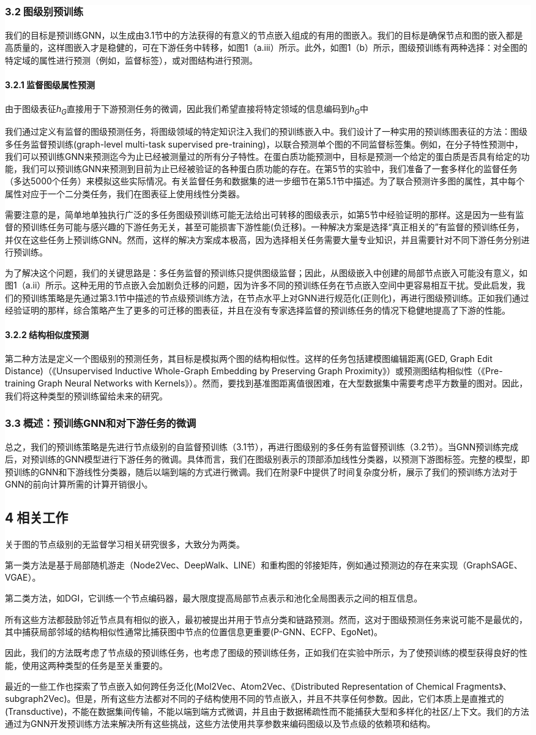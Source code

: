 

### 3.2	图级别预训练

我们的目标是预训练GNN，以生成由3.1节中的方法获得的有意义的节点嵌入组成的有用的图嵌入。我们的目标是确保节点和图的嵌入都是高质量的，这样图嵌入才是稳健的，可在下游任务中转移，如图1（a.iii）所示。此外，如图1（b）所示，图级预训练有两种选择：对全图的特定域的属性进行预测（例如，监督标签），或对图结构进行预测。

#### 3.2.1	监督图级属性预测

由于图级表征$h_G$直接用于下游预测任务的微调，因此我们希望直接将特定领域的信息编码到$h_G$中

我们通过定义有监督的图级预测任务，将图级领域的特定知识注入我们的预训练嵌入中。我们设计了一种实用的预训练图表征的方法：图级多任务监督预训练(graph-level multi-task supervised pre-training)，以联合预测单个图的不同监督标签集。例如，在分子特性预测中，我们可以预训练GNN来预测迄今为止已经被测量过的所有分子特性。在蛋白质功能预测中，目标是预测一个给定的蛋白质是否具有给定的功能，我们可以预训练GNN来预测到目前为止已经被验证的各种蛋白质功能的存在。在第5节的实验中，我们准备了一套多样化的监督任务（多达5000个任务）来模拟这些实际情况。有关监督任务和数据集的进一步细节在第5.1节中描述。为了联合预测许多图的属性，其中每个属性对应于一个二分类任务，我们在图表征上使用线性分类器。

需要注意的是，简单地单独执行广泛的多任务图级预训练可能无法给出可转移的图级表示，如第5节中经验证明的那样。这是因为一些有监督的预训练任务可能与感兴趣的下游任务无关，甚至可能损害下游性能(负迁移)。一种解决方案是选择“真正相关的”有监督的预训练任务，并仅在这些任务上预训练GNN。然而，这样的解决方案成本极高，因为选择相关任务需要大量专业知识，并且需要针对不同下游任务分别进行预训练。

为了解决这个问题，我们的关键思路是：多任务监督的预训练只提供图级监督；因此，从图级嵌入中创建的局部节点嵌入可能没有意义，如图1（a.ii）所示。这种无用的节点嵌入会加剧负迁移的问题，因为许多不同的预训练任务在节点嵌入空间中更容易相互干扰。受此启发，我们的预训练策略是先通过第3.1节中描述的节点级预训练方法，在节点水平上对GNN进行规范化(正则化)，再进行图级预训练。正如我们通过经验证明的那样，综合策略产生了更多的可迁移的图表征，并且在没有专家选择监督的预训练任务的情况下稳健地提高了下游的性能。



#### 3.2.2	结构相似度预测

第二种方法是定义一个图级别的预测任务，其目标是模拟两个图的结构相似性。这样的任务包括建模图编辑距离(GED, Graph Edit Distance)（《Unsupervised Inductive Whole-Graph Embedding by Preserving Graph Proximity》）或预测图结构相似性（《Pre-training Graph Neural Networks with Kernels》）。然而，要找到基准图距离值很困难，在大型数据集中需要考虑平方数量的图对。因此，我们将这种类型的预训练留给未来的研究。



### 3.3	概述：预训练GNN和对下游任务的微调

总之，我们的预训练策略是先进行节点级别的自监督预训练（3.1节），再进行图级别的多任务有监督预训练（3.2节）。当GNN预训练完成后，对预训练的GNN模型进行下游任务的微调。具体而言，我们在图级别表示的顶部添加线性分类器，以预测下游图标签。完整的模型，即预训练的GNN和下游线性分类器，随后以端到端的方式进行微调。我们在附录F中提供了时间复杂度分析，展示了我们的预训练方法对于GNN的前向计算所需的计算开销很小。



## 4	相关工作

关于图的节点级别的无监督学习相关研究很多，大致分为两类。

第一类方法是基于局部随机游走（Node2Vec、DeepWalk、LINE）和重构图的邻接矩阵，例如通过预测边的存在来实现（GraphSAGE、VGAE）。

第二类方法，如DGI，它训练一个节点编码器，最大限度提高局部节点表示和池化全局图表示之间的相互信息。

所有这些方法都鼓励邻近节点具有相似的嵌入，最初被提出并用于节点分类和链路预测。然而，这对于图级预测任务来说可能不是最优的，其中捕获局部邻域的结构相似性通常比捕获图中节点的位置信息更重要(P-GNN、ECFP、EgoNet)。

因此，我们的方法既考虑了节点级的预训练任务，也考虑了图级的预训练任务，正如我们在实验中所示，为了使预训练的模型获得良好的性能，使用这两种类型的任务是至关重要的。

最近的一些工作也探索了节点嵌入如何跨任务泛化(Mol2Vec、Atom2Vec、《Distributed Representation of Chemical Fragments》、subgraph2Vec)。但是，所有这些方法都对不同的子结构使用不同的节点嵌入，并且不共享任何参数。因此，它们本质上是直推式的(Transductive)，不能在数据集间传输，不能以端到端方式微调，并且由于数据稀疏性而不能捕获大型和多样化的社区/上下文。我们的方法通过为GNN开发预训练方法来解决所有这些挑战，这些方法使用共享参数来编码图级以及节点级的依赖项和结构。


